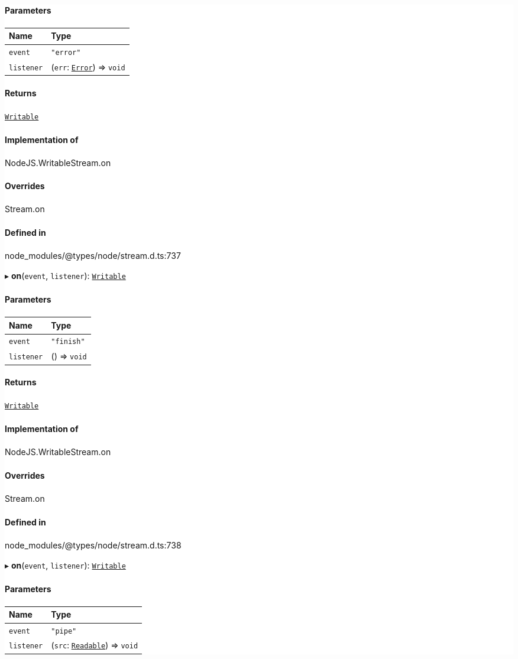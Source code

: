 #### Parameters

| Name | Type |
| :------ | :------ |
| `event` | ``"error"`` |
| `listener` | (`err`: [`Error`](../modules/internal_.md#error)) => `void` |

#### Returns

[`Writable`](internal_.Writable.md)

#### Implementation of

NodeJS.WritableStream.on

#### Overrides

Stream.on

#### Defined in

node_modules/@types/node/stream.d.ts:737

▸ **on**(`event`, `listener`): [`Writable`](internal_.Writable.md)

#### Parameters

| Name | Type |
| :------ | :------ |
| `event` | ``"finish"`` |
| `listener` | () => `void` |

#### Returns

[`Writable`](internal_.Writable.md)

#### Implementation of

NodeJS.WritableStream.on

#### Overrides

Stream.on

#### Defined in

node_modules/@types/node/stream.d.ts:738

▸ **on**(`event`, `listener`): [`Writable`](internal_.Writable.md)

#### Parameters

| Name | Type |
| :------ | :------ |
| `event` | ``"pipe"`` |
| `listener` | (`src`: [`Readable`](internal_.Readable.md)) => `void` |
